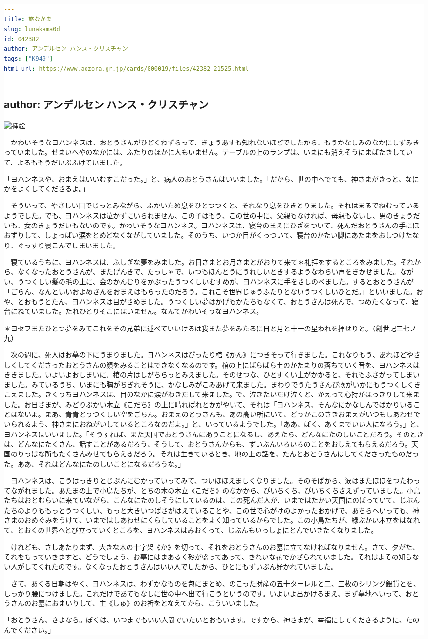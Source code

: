 ```yaml
---
title: 旅なかま
slug: lunakama0d
id: 042382
author: アンデルセン ハンス・クリスチャン
tags: ["K949"]
html_url: https://www.aozora.gr.jp/cards/000019/files/42382_21525.html
---
```


## author: アンデルセン ハンス・クリスチャン

![挿絵](https://www.aozora.gr.jp/cards/000019/files/fig42382_01.png)

　かわいそうなヨハンネスは、おとうさんがひどくわずらって、きょうあすも知れないほどでしたから、もうかなしみのなかにしずみきっていました。せまいへやのなかには、ふたりのほかに人もいません。テーブルの上のランプは、いまにも消えそうにまばたきしていて、よるももうだいぶふけていました。

「ヨハンネスや、おまえはいいむすこだった。」と、病人のおとうさんはいいました。「だから、世の中へでても、神さまがきっと、なにかをよくしてくださるよ。」

　そういって、やさしい目でじっとみながら、ふかいため息をひとつつくと、それなり息をひきとりました。それはまるでねむっているようでした。でも、ヨハンネスは泣かずにいられません、この子はもう、この世の中に、父親もなければ、母親もないし、男のきょうだいも、女のきょうだいもないのです。かわいそうなヨハンネス。ヨハンネスは、寝台のまえにひざをついて、死んだおとうさんの手にほおずりして、しょっぱい涙をとめどなくながしていました。そのうち、いつか目がくっついて、寝台のかたい脚にあたまをおしつけたなり、ぐっすり寝こんでしまいました。

　寝ているうちに、ヨハンネスは、ふしぎな夢をみました。お日さまとお月さまとがおりて来て＊礼拝をするところをみました。それから、なくなったおとうさんが、またげんきで、たっしゃで、いつもほんとうにうれしいときするようなわらい声をきかせました。ながい、うつくしい髪の毛の上に、金のかんむりをかぶったうつくしいむすめが、ヨハンネスに手をさしのべました。するとおとうさんが「ごらん、なんといいおよめさんをおまえはもらったのだろう。これこそ世界じゅうふたりとないうつくしいひとだ。」といいました。おや、とおもうとたん、ヨハンネスは目がさめました。うつくしい夢はかげもかたちもなくて、おとうさんは死んで、つめたくなって、寝台にねていました。たれひとりそこにはいません。なんてかわいそうなヨハンネス。


＊ヨセフまたひとつ夢をみてこれをその兄弟に述べていいけるは我また夢をみたるに日と月と十一の星われを拝せりと。（創世記三七ノ九）



　次の週に、死人はお墓の下にうまりました。ヨハンネスはぴったり棺《かん》につきそって行きました。これなりもう、あれほどやさしくしてくださったおとうさんの顔をみることはできなくなるのです。棺の上にばらばら土のかたまりの落ちていく音を、ヨハンネスはききました。いよいよおしまいに、棺の片はしがちらっとみえました。そのせつな、ひとすくい土がかかると、それもふさがってしまいました。みているうち、いまにも胸がちぎれそうに、かなしみがこみあげて来ました。まわりでうたうさんび歌がいかにもうつくしくきこえました。きくうちヨハンネスは、目のなかに涙がわきだして来ました。で、泣きたいだけ泣くと、かえって心持がはっきりして来ました。お日さまが、みどりぶかい木立《こだち》の上に晴ればれとかがやいて、それは「ヨハンネス、そんなにかなしんでばかりいることはないよ。まあ、青青とうつくしい空をごらん。おまえのとうさんも、あの高い所にいて、どうかこのさきおまえがいつもしあわせでいられるよう、神さまにおねがいしているところなのだよ。」と、いっているようでした。「ああ、ぼく、あくまでいい人になろう。」と、ヨハンネスはいいました。「そうすれば、また天国でおとうさんにあうことになるし、あえたら、どんなにたのしいことだろう。そのときは、どんなにたくさん、話すことがあるだろう、そうして、おとうさんからも、ずいぶんいろいろのことをおしえてもらえるだろう。天国のりっぱな所もたくさんみせてもらえるだろう。それは生きているとき、地の上の話を、たんとおとうさんはしてくださったものだった。ああ、それはどんなにたのしいことになるだろうな。」

　ヨハンネスは、こうはっきりとじぶんにむかっていってみて、ついほほえましくなりました。そのそばから、涙はまたほほをつたわってながれました。あたまの上で小鳥たちが、とちの木の木立《こだち》のなかから、ぴいちくち、ぴいちくちさえずっていました。小鳥たちはおとむらいに来ていながら、こんなにたのしそうにしているのは、この死んだ人が、いまではたかい天国にのぼっていて、じぶんたちのよりももっとうつくしい、もっと大きいつばさがはえていることや、この世で心がけのよかったおかげで、あちらへいっても、神さまのおめぐみをうけて、いまではしあわせにくらしていることをよく知っているからでした。この小鳥たちが、緑ぶかい木立をはなれて、とおくの世界へとび立っていくところを、ヨハンネスはみおくって、じぶんもいっしょにとんでいきたくなりました。

　けれども、さしあたりまず、大きな木の十字架《か》を切って、それをおとうさんのお墓に立てなければなりません。さて、夕がた、それをもっていきますと、どうでしょう、お墓にはまあるく砂が盛ってあって、きれいな花でかざられていました。それはよその知らない人がしてくれたのです。なくなったおとうさんはいい人でしたから、ひとにもずいぶん好かれていました。

　さて、あくる日朝はやく、ヨハンネスは、わずかなものを包にまとめ、のこった財産の五十ターレルと二、三枚のシリング銀貨とを、しっかり腰につけました。これだけであてもなしに世の中へ出て行こうというのです。いよいよ出かけるまえ、まず墓地へいって、おとうさんのお墓におまいりして、主《しゅ》のお祈をとなえてから、こういいました。

「おとうさん、さよなら。ぼくは、いつまでもいい人間でいたいとおもいます。ですから、神さまが、幸福にしてくださるように、たのんでください。」
